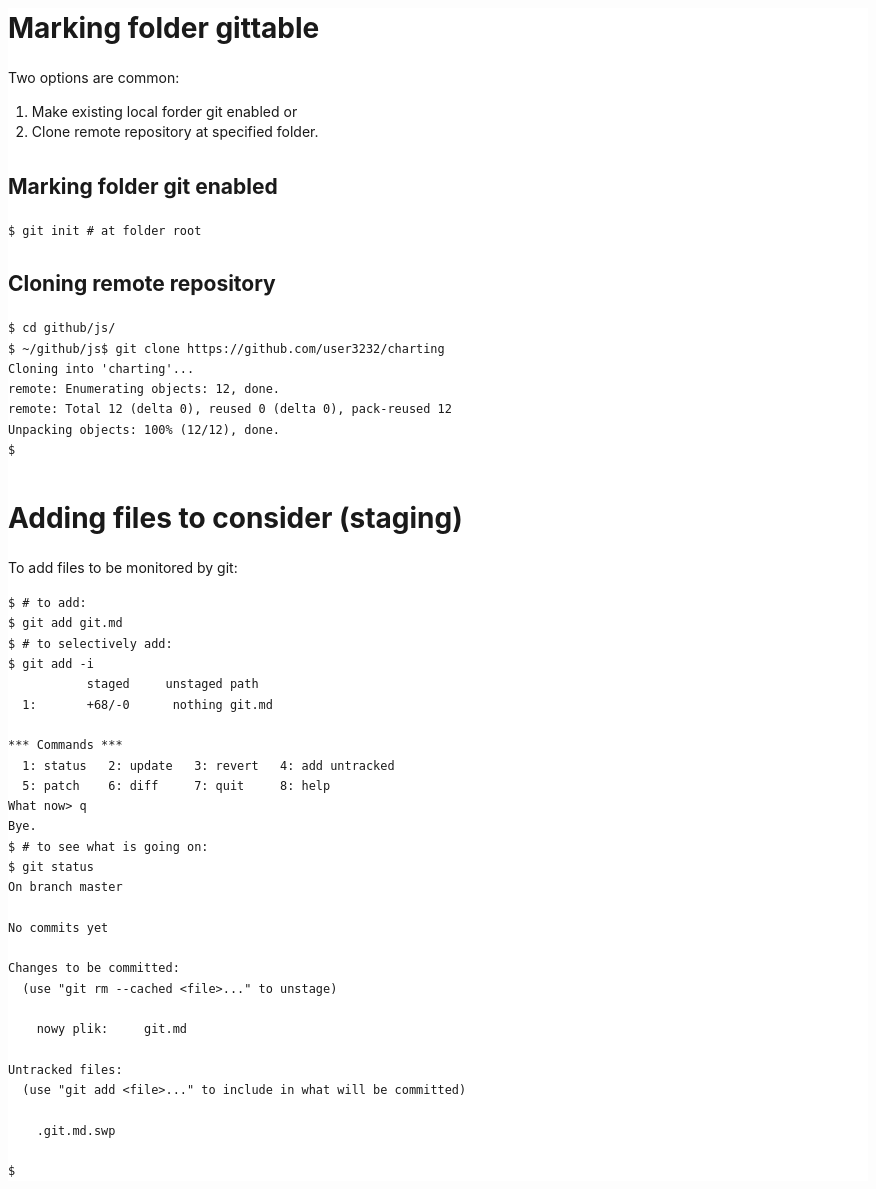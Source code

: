 # Marking folder gittable

Two options are common:
1. Make existing local forder git enabled or
2. Clone remote repository at specified folder.

## Marking folder git enabled

```console
$ git init # at folder root
```

## Cloning remote repository

```console
$ cd github/js/
$ ~/github/js$ git clone https://github.com/user3232/charting
Cloning into 'charting'...
remote: Enumerating objects: 12, done.
remote: Total 12 (delta 0), reused 0 (delta 0), pack-reused 12
Unpacking objects: 100% (12/12), done.
$
```

# Adding files to consider (staging)

To add files to be monitored by git:

```console
$ # to add:
$ git add git.md
$ # to selectively add:
$ git add -i
           staged     unstaged path
  1:       +68/-0      nothing git.md

*** Commands ***
  1: status	  2: update	  3: revert	  4: add untracked
  5: patch	  6: diff	  7: quit	  8: help
What now> q
Bye.
$ # to see what is going on:
$ git status
On branch master

No commits yet

Changes to be committed:
  (use "git rm --cached <file>..." to unstage)

	nowy plik:     git.md

Untracked files:
  (use "git add <file>..." to include in what will be committed)

	.git.md.swp

$
```
